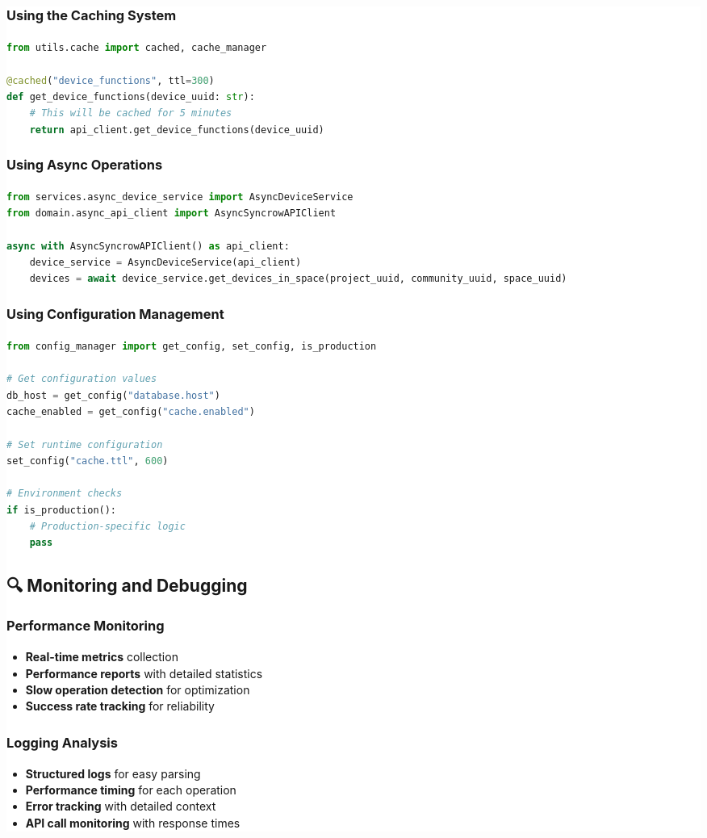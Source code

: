 ### **Using the Caching System**
```python
from utils.cache import cached, cache_manager

@cached("device_functions", ttl=300)
def get_device_functions(device_uuid: str):
    # This will be cached for 5 minutes
    return api_client.get_device_functions(device_uuid)
```

### **Using Async Operations**
```python
from services.async_device_service import AsyncDeviceService
from domain.async_api_client import AsyncSyncrowAPIClient

async with AsyncSyncrowAPIClient() as api_client:
    device_service = AsyncDeviceService(api_client)
    devices = await device_service.get_devices_in_space(project_uuid, community_uuid, space_uuid)
```

### **Using Configuration Management**
```python
from config_manager import get_config, set_config, is_production

# Get configuration values
db_host = get_config("database.host")
cache_enabled = get_config("cache.enabled")

# Set runtime configuration
set_config("cache.ttl", 600)

# Environment checks
if is_production():
    # Production-specific logic
    pass
```

## 🔍 Monitoring and Debugging

### **Performance Monitoring**
- **Real-time metrics** collection
- **Performance reports** with detailed statistics
- **Slow operation detection** for optimization
- **Success rate tracking** for reliability

### **Logging Analysis**
- **Structured logs** for easy parsing
- **Performance timing** for each operation
- **Error tracking** with detailed context
- **API call monitoring** with response times
